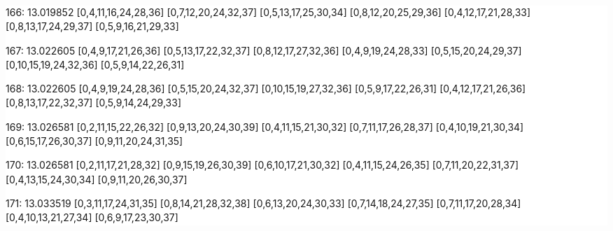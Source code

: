 166: 13.019852
[0,4,11,16,24,28,36]
[0,7,12,20,24,32,37]
[0,5,13,17,25,30,34]
[0,8,12,20,25,29,36]
[0,4,12,17,21,28,33]
[0,8,13,17,24,29,37]
[0,5,9,16,21,29,33]

167: 13.022605
[0,4,9,17,21,26,36]
[0,5,13,17,22,32,37]
[0,8,12,17,27,32,36]
[0,4,9,19,24,28,33]
[0,5,15,20,24,29,37]
[0,10,15,19,24,32,36]
[0,5,9,14,22,26,31]

168: 13.022605
[0,4,9,19,24,28,36]
[0,5,15,20,24,32,37]
[0,10,15,19,27,32,36]
[0,5,9,17,22,26,31]
[0,4,12,17,21,26,36]
[0,8,13,17,22,32,37]
[0,5,9,14,24,29,33]

169: 13.026581
[0,2,11,15,22,26,32]
[0,9,13,20,24,30,39]
[0,4,11,15,21,30,32]
[0,7,11,17,26,28,37]
[0,4,10,19,21,30,34]
[0,6,15,17,26,30,37]
[0,9,11,20,24,31,35]

170: 13.026581
[0,2,11,17,21,28,32]
[0,9,15,19,26,30,39]
[0,6,10,17,21,30,32]
[0,4,11,15,24,26,35]
[0,7,11,20,22,31,37]
[0,4,13,15,24,30,34]
[0,9,11,20,26,30,37]

171: 13.033519
[0,3,11,17,24,31,35]
[0,8,14,21,28,32,38]
[0,6,13,20,24,30,33]
[0,7,14,18,24,27,35]
[0,7,11,17,20,28,34]
[0,4,10,13,21,27,34]
[0,6,9,17,23,30,37]
